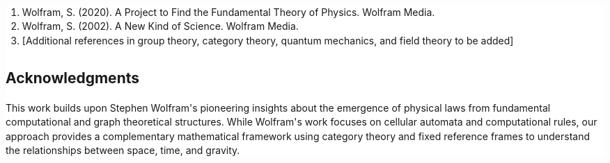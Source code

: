 1. Wolfram, S. (2020). A Project to Find the Fundamental Theory of Physics. Wolfram Media.
2. Wolfram, S. (2002). A New Kind of Science. Wolfram Media.
3. [Additional references in group theory, category theory, quantum mechanics, and field theory to be added]

## Acknowledgments

This work builds upon Stephen Wolfram's pioneering insights about the emergence of physical laws from fundamental computational and graph theoretical structures. While Wolfram's work focuses on cellular automata and computational rules, our approach provides a complementary mathematical framework using category theory and fixed reference frames to understand the relationships between space, time, and gravity.